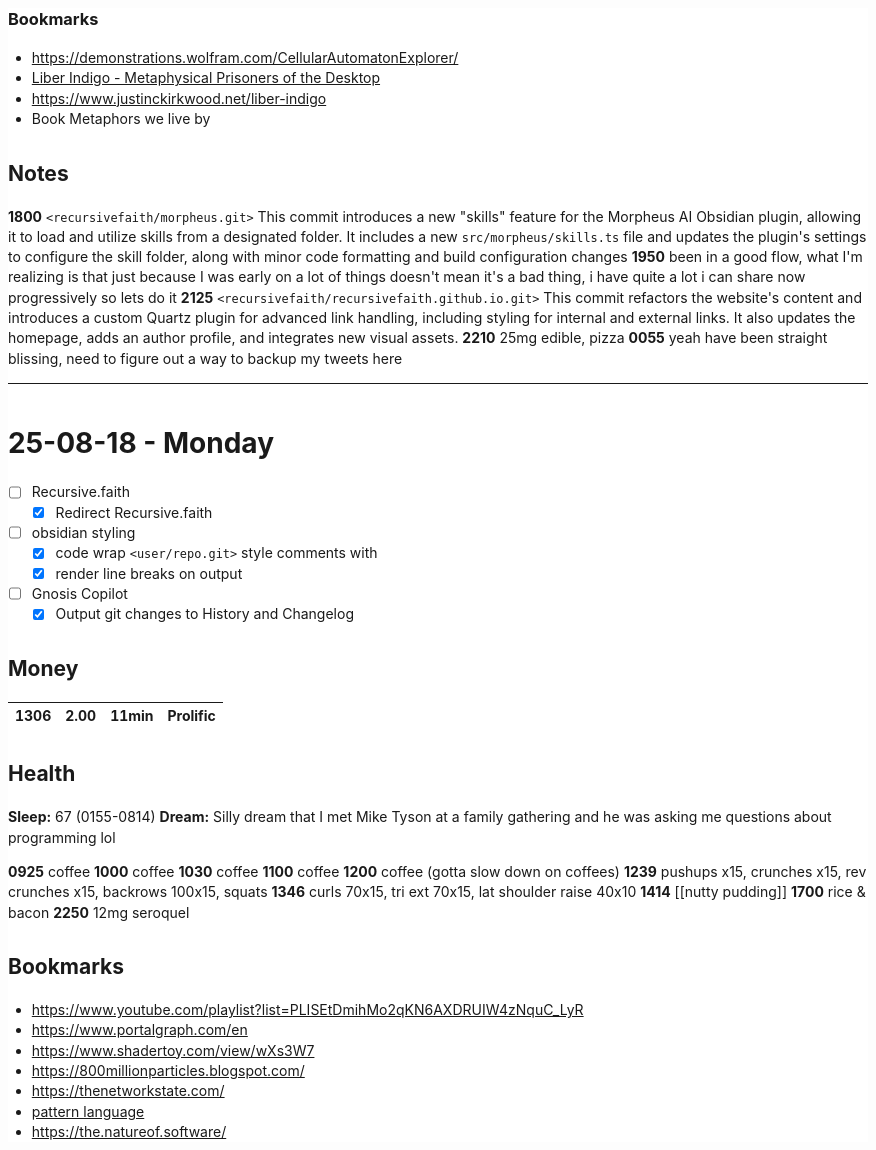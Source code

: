 ### Bookmarks
- https://demonstrations.wolfram.com/CellularAutomatonExplorer/
- [ Liber Indigo - Metaphysical Prisoners of the Desktop](https://www.youtube.com/watch?v=pGpBQgZ5IsI)
- https://www.justinckirkwood.net/liber-indigo
- Book Metaphors we live by
## Notes
**1800** `<recursivefaith/morpheus.git>` This commit introduces a new "skills" feature for the Morpheus AI Obsidian plugin, allowing it to load and utilize skills from a designated folder. It includes a new `src/morpheus/skills.ts` file and updates the plugin's settings to configure the skill folder, along with minor code formatting and build configuration changes
**1950** been in a good flow, what I'm realizing is that just because I was early on a lot of things doesn't mean it's a bad thing, i have quite a lot i can share now progressively so lets do it
**2125** `<recursivefaith/recursivefaith.github.io.git>` This commit refactors the website's content and introduces a custom Quartz plugin for advanced link handling, including styling for internal and external links. It also updates the homepage, adds an author profile, and integrates new visual assets. 
**2210** 25mg edible, pizza
**0055** yeah have been straight blissing, need to figure out a way to backup my tweets here

---

# 25-08-18 - Monday
- [ ] Recursive.faith
	- [x] Redirect Recursive.faith
- [ ] obsidian styling
	- [x] code wrap `<user/repo.git>` style comments with
	- [x] render line breaks on output
- [ ] Gnosis Copilot
	- [x] Output git changes to History and Changelog

## Money

| 1306      | 2.00 | 11min | Prolific |
| --------- | ---- | ----- | -------- |


## Health
**Sleep:** 67 (0155-0814)
**Dream:** Silly dream that I met Mike Tyson at a family gathering and he was asking me questions about programming lol

**0925** coffee
**1000** coffee
**1030** coffee
**1100** coffee
**1200** coffee (gotta slow down on coffees)
**1239** pushups x15, crunches x15, rev crunches x15, backrows 100x15, squats
**1346** curls 70x15, tri ext 70x15, lat shoulder raise 40x10
**1414** [[nutty pudding]]
**1700** rice & bacon
**2250** 12mg seroquel
## Bookmarks
- https://www.youtube.com/playlist?list=PLISEtDmihMo2qKN6AXDRUIW4zNquC_LyR
- https://www.portalgraph.com/en
- https://www.shadertoy.com/view/wXs3W7
- https://800millionparticles.blogspot.com/
- https://thenetworkstate.com/
- [pattern language](https://news.ycombinator.com/item?id=40342008)
- https://the.natureof.software/